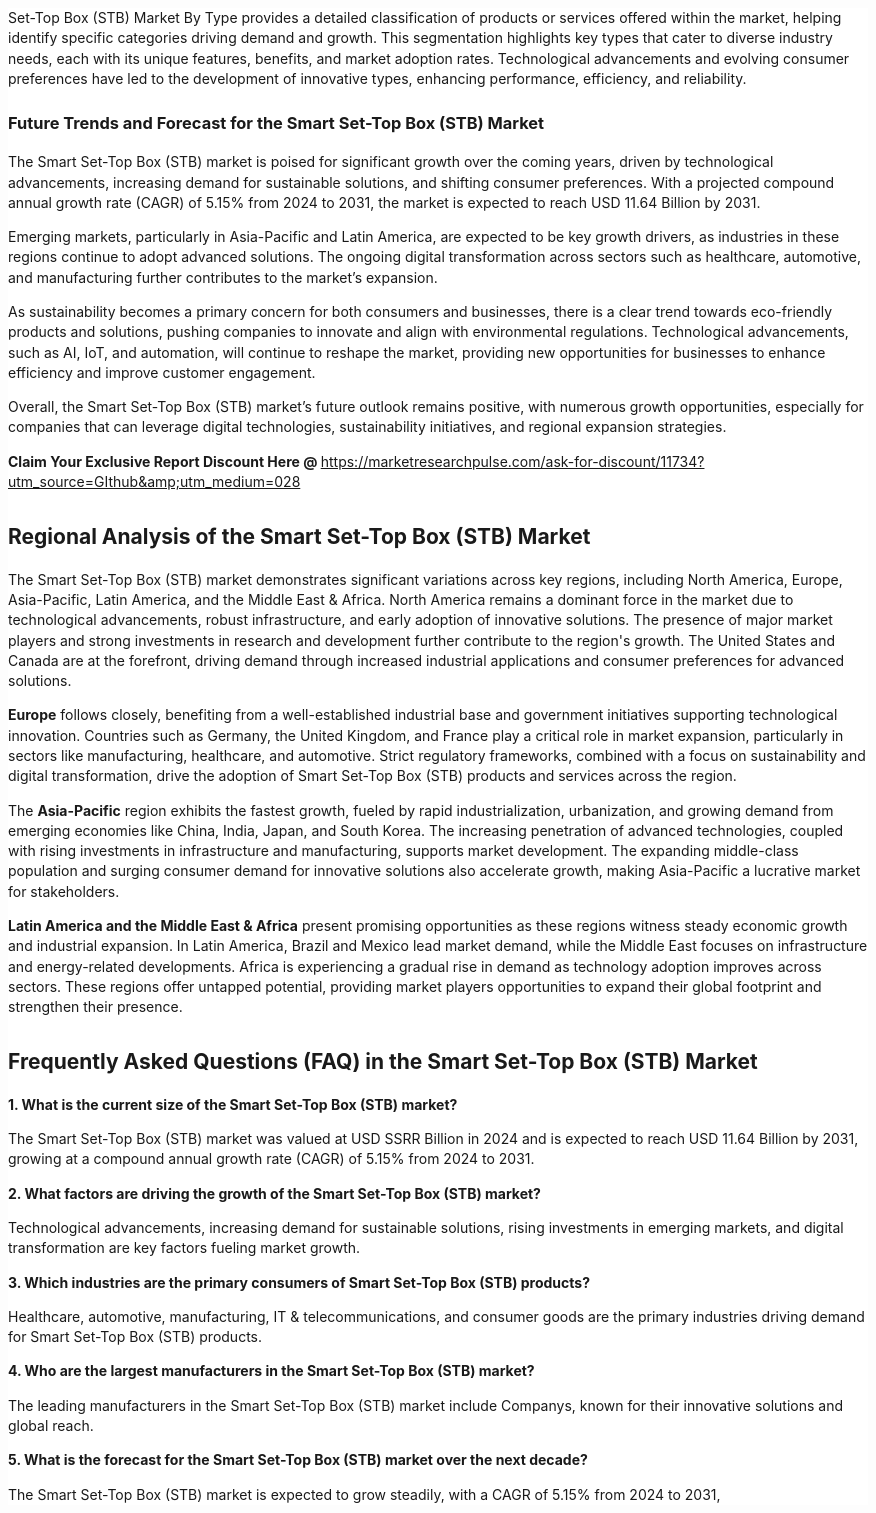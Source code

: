 Set-Top Box (STB) Market By Type provides a detailed classification of products or services offered within the market, helping identify specific categories driving demand and growth. This segmentation highlights key types that cater to diverse industry needs, each with its unique features, benefits, and market adoption rates. Technological advancements and evolving consumer preferences have led to the development of innovative types, enhancing performance, efficiency, and reliability.</p><h3>Future Trends and Forecast for the Smart Set-Top Box (STB) Market</h3><p>The Smart Set-Top Box (STB) market is poised for significant growth over the coming years, driven by technological advancements, increasing demand for sustainable solutions, and shifting consumer preferences. With a projected compound annual growth rate (CAGR) of 5.15% from 2024 to 2031, the market is expected to reach USD 11.64 Billion by 2031.</p><p>Emerging markets, particularly in Asia-Pacific and Latin America, are expected to be key growth drivers, as industries in these regions continue to adopt advanced solutions. The ongoing digital transformation across sectors such as healthcare, automotive, and manufacturing further contributes to the market&rsquo;s expansion.</p><p>As sustainability becomes a primary concern for both consumers and businesses, there is a clear trend towards eco-friendly products and solutions, pushing companies to innovate and align with environmental regulations. Technological advancements, such as AI, IoT, and automation, will continue to reshape the market, providing new opportunities for businesses to enhance efficiency and improve customer engagement.</p><p>Overall, the Smart Set-Top Box (STB) market&rsquo;s future outlook remains positive, with numerous growth opportunities, especially for companies that can leverage digital technologies, sustainability initiatives, and regional expansion strategies.</p><p><strong>Claim Your Exclusive Report Discount Here @ </strong><a href="https://marketresearchpulse.com/ask-for-discount/11734?utm_source=GIthub&amp;utm_medium=028">https://marketresearchpulse.com/ask-for-discount/11734?utm_source=GIthub&amp;utm_medium=028</a></p><h2><strong>Regional Analysis of the Smart Set-Top Box (STB) Market</strong></h2><p>The Smart Set-Top Box (STB) market demonstrates significant variations across key regions, including North America, Europe, Asia-Pacific, Latin America, and the Middle East &amp; Africa. North America remains a dominant force in the market due to technological advancements, robust infrastructure, and early adoption of innovative solutions. The presence of major market players and strong investments in research and development further contribute to the region's growth. The United States and Canada are at the forefront, driving demand through increased industrial applications and consumer preferences for advanced solutions.</p><p><strong>Europe</strong> follows closely, benefiting from a well-established industrial base and government initiatives supporting technological innovation. Countries such as Germany, the United Kingdom, and France play a critical role in market expansion, particularly in sectors like manufacturing, healthcare, and automotive. Strict regulatory frameworks, combined with a focus on sustainability and digital transformation, drive the adoption of Smart Set-Top Box (STB) products and services across the region.</p><p>The <strong>Asia-Pacific</strong> region exhibits the fastest growth, fueled by rapid industrialization, urbanization, and growing demand from emerging economies like China, India, Japan, and South Korea. The increasing penetration of advanced technologies, coupled with rising investments in infrastructure and manufacturing, supports market development. The expanding middle-class population and surging consumer demand for innovative solutions also accelerate growth, making Asia-Pacific a lucrative market for stakeholders.</p><p><strong>Latin America and the Middle East &amp; Africa</strong> present promising opportunities as these regions witness steady economic growth and industrial expansion. In Latin America, Brazil and Mexico lead market demand, while the Middle East focuses on infrastructure and energy-related developments. Africa is experiencing a gradual rise in demand as technology adoption improves across sectors. These regions offer untapped potential, providing market players opportunities to expand their global footprint and strengthen their presence.</p><h2><strong>Frequently Asked Questions (FAQ) in the Smart Set-Top Box (STB) Market</strong></h2><p><strong>1. What is the current size of the Smart Set-Top Box (STB) market?</strong></p><p>The Smart Set-Top Box (STB) market was valued at USD SSRR Billion in 2024 and is expected to reach USD 11.64 Billion by 2031, growing at a compound annual growth rate (CAGR) of 5.15% from 2024 to 2031.</p><p><strong>2. What factors are driving the growth of the Smart Set-Top Box (STB) market?</strong></p><p>Technological advancements, increasing demand for sustainable solutions, rising investments in emerging markets, and digital transformation are key factors fueling market growth.</p><p><strong>3. Which industries are the primary consumers of Smart Set-Top Box (STB) products?</strong></p><p>Healthcare, automotive, manufacturing, IT &amp; telecommunications, and consumer goods are the primary industries driving demand for Smart Set-Top Box (STB) products.</p><p><strong>4. Who are the largest manufacturers in the Smart Set-Top Box (STB) market?</strong></p><p>The leading manufacturers in the Smart Set-Top Box (STB) market include Companys, known for their innovative solutions and global reach.</p><p><strong>5. What is the forecast for the Smart Set-Top Box (STB) market over the next decade?</strong></p><p>The Smart Set-Top Box (STB) market is expected to grow steadily, with a CAGR of 5.15% from 2024 to 2031,
